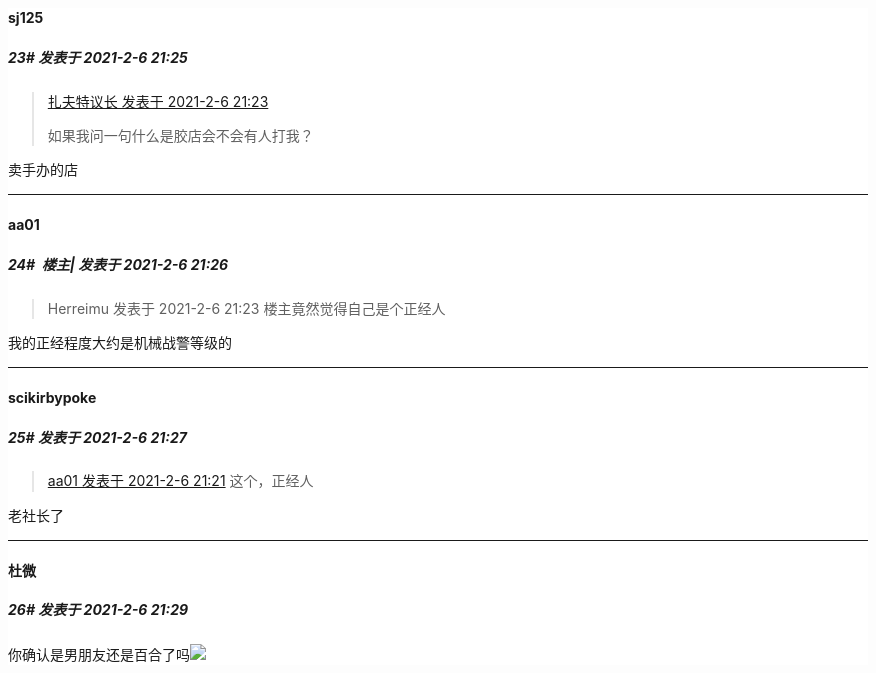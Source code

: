 ####  sj125  
##### 23#       发表于 2021-2-6 21:25



<blockquote><a href="httphttps://bbs.saraba1st.com/2b/forum.php?mod=redirect&amp;goto=findpost&amp;pid=50259766&amp;ptid=1986643" target="_blank">扎夫特议长 发表于 2021-2-6 21:23</a>

如果我问一句什么是胶店会不会有人打我？</blockquote>
卖手办的店







*****

####  aa01  
##### 24#         楼主| 发表于 2021-2-6 21:26



<blockquote>Herreimu 发表于 2021-2-6 21:23
楼主竟然觉得自己是个正经人</blockquote>
我的正经程度大约是机械战警等级的







*****

####  scikirbypoke  
##### 25#       发表于 2021-2-6 21:27



<blockquote><a href="httphttps://bbs.saraba1st.com/2b/forum.php?mod=redirect&amp;goto=findpost&amp;pid=50259760&amp;ptid=1986643" target="_blank">aa01 发表于 2021-2-6 21:21</a>
这个，正经人</blockquote>
老社长了







*****

####  杜微  
##### 26#       发表于 2021-2-6 21:29




你确认是男朋友还是百合了吗<img src="https://static.saraba1st.com/image/smiley/face2017/067.png" referrerpolicy="no-referrer">




